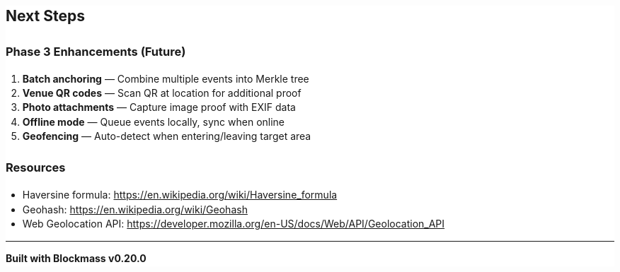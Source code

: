 
## Next Steps

### Phase 3 Enhancements (Future)
1. **Batch anchoring** — Combine multiple events into Merkle tree
2. **Venue QR codes** — Scan QR at location for additional proof
3. **Photo attachments** — Capture image proof with EXIF data
4. **Offline mode** — Queue events locally, sync when online
5. **Geofencing** — Auto-detect when entering/leaving target area

### Resources
- Haversine formula: https://en.wikipedia.org/wiki/Haversine_formula
- Geohash: https://en.wikipedia.org/wiki/Geohash
- Web Geolocation API: https://developer.mozilla.org/en-US/docs/Web/API/Geolocation_API

---

**Built with Blockmass v0.20.0**

